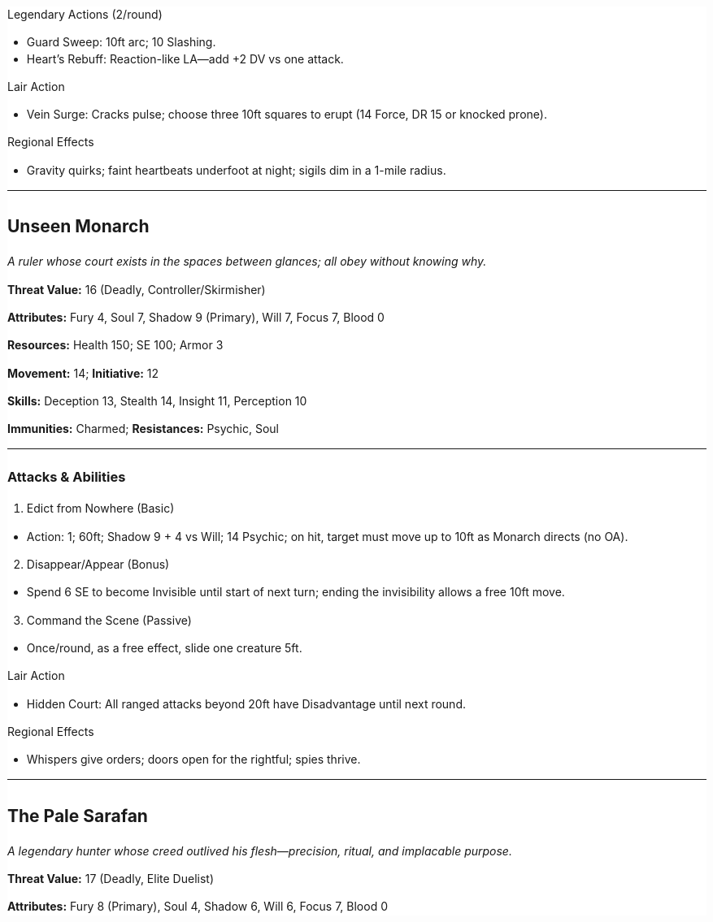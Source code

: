 Legendary Actions (2/round)
- Guard Sweep: 10ft arc; 10 Slashing.
- Heart’s Rebuff: Reaction-like LA—add +2 DV vs one attack.

Lair Action
- Vein Surge: Cracks pulse; choose three 10ft squares to erupt (14 Force, DR 15 or knocked prone).

Regional Effects
- Gravity quirks; faint heartbeats underfoot at night; sigils dim in a 1-mile radius.

---

## Unseen Monarch

*A ruler whose court exists in the spaces between glances; all obey without knowing why.*

**Threat Value:** 16 (Deadly, Controller/Skirmisher)

**Attributes:** Fury 4, Soul 7, Shadow 9 (Primary), Will 7, Focus 7, Blood 0

**Resources:** Health 150; SE 100; Armor 3

**Movement:** 14; **Initiative:** 12

**Skills:** Deception 13, Stealth 14, Insight 11, Perception 10

**Immunities:** Charmed; **Resistances:** Psychic, Soul

---

### Attacks & Abilities

1) Edict from Nowhere (Basic)
- Action: 1; 60ft; Shadow 9 + 4 vs Will; 14 Psychic; on hit, target must move up to 10ft as Monarch directs (no OA).

2) Disappear/Appear (Bonus)
- Spend 6 SE to become Invisible until start of next turn; ending the invisibility allows a free 10ft move.

3) Command the Scene (Passive)
- Once/round, as a free effect, slide one creature 5ft.

Lair Action
- Hidden Court: All ranged attacks beyond 20ft have Disadvantage until next round.

Regional Effects
- Whispers give orders; doors open for the rightful; spies thrive.

---

## The Pale Sarafan

*A legendary hunter whose creed outlived his flesh—precision, ritual, and implacable purpose.*

**Threat Value:** 17 (Deadly, Elite Duelist)

**Attributes:** Fury 8 (Primary), Soul 4, Shadow 6, Will 6, Focus 7, Blood 0
